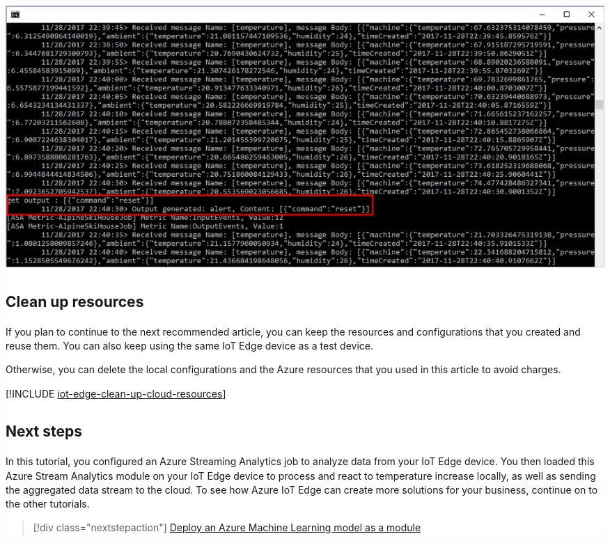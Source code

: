    ![Reset command output into module logs](./media/tutorial-deploy-stream-analytics/docker_log.png)

## Clean up resources 

If you plan to continue to the next recommended article, you can keep the resources and configurations that you created and reuse them. You can also keep using the same IoT Edge device as a test device. 

Otherwise, you can delete the local configurations and the Azure resources that you used in this article to avoid charges. 
 
[!INCLUDE [iot-edge-clean-up-cloud-resources](../../includes/iot-edge-clean-up-cloud-resources.md)]


## Next steps

In this tutorial, you configured an Azure Streaming Analytics job to analyze data from your IoT Edge device. You then loaded this Azure Stream Analytics module on your IoT Edge device to process and react to temperature increase locally, as well as sending the aggregated data stream to the cloud. To see how Azure IoT Edge can create more solutions for your business, continue on to the other tutorials.

> [!div class="nextstepaction"] 
> [Deploy an Azure Machine Learning model as a module](tutorial-deploy-machine-learning.md)

